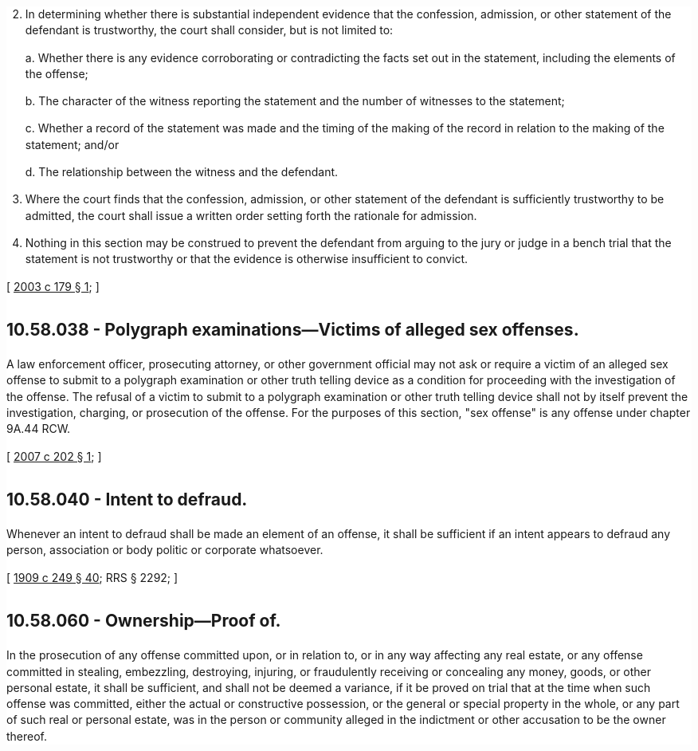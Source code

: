 2. In determining whether there is substantial independent evidence that the confession, admission, or other statement of the defendant is trustworthy, the court shall consider, but is not limited to:

    a.  Whether there is any evidence corroborating or contradicting the facts set out in the statement, including the elements of the offense;

    b.  The character of the witness reporting the statement and the number of witnesses to the statement;

    c.  Whether a record of the statement was made and the timing of the making of the record in relation to the making of the statement; and/or

    d.  The relationship between the witness and the defendant.

3. Where the court finds that the confession, admission, or other statement of the defendant is sufficiently trustworthy to be admitted, the court shall issue a written order setting forth the rationale for admission.

4. Nothing in this section may be construed to prevent the defendant from arguing to the jury or judge in a bench trial that the statement is not trustworthy or that the evidence is otherwise insufficient to convict.

\[ [2003 c 179 § 1](http://lawfilesext.leg.wa.gov/biennium/2003-04/Pdf/Bills/Session%20Laws/House/1427.SL.pdf?cite=2003%20c%20179%20§%201); \]

## 10.58.038 - Polygraph examinations—Victims of alleged sex offenses.
A law enforcement officer, prosecuting attorney, or other government official may not ask or require a victim of an alleged sex offense to submit to a polygraph examination or other truth telling device as a condition for proceeding with the investigation of the offense. The refusal of a victim to submit to a polygraph examination or other truth telling device shall not by itself prevent the investigation, charging, or prosecution of the offense. For the purposes of this section, "sex offense" is any offense under chapter 9A.44 RCW.

\[ [2007 c 202 § 1](http://lawfilesext.leg.wa.gov/biennium/2007-08/Pdf/Bills/Session%20Laws/House/1520.SL.pdf?cite=2007%20c%20202%20§%201); \]

## 10.58.040 - Intent to defraud.
Whenever an intent to defraud shall be made an element of an offense, it shall be sufficient if an intent appears to defraud any person, association or body politic or corporate whatsoever.

\[ [1909 c 249 § 40](http://leg.wa.gov/CodeReviser/documents/sessionlaw/1909c249.pdf?cite=1909%20c%20249%20§%2040); RRS § 2292; \]

## 10.58.060 - Ownership—Proof of.
In the prosecution of any offense committed upon, or in relation to, or in any way affecting any real estate, or any offense committed in stealing, embezzling, destroying, injuring, or fraudulently receiving or concealing any money, goods, or other personal estate, it shall be sufficient, and shall not be deemed a variance, if it be proved on trial that at the time when such offense was committed, either the actual or constructive possession, or the general or special property in the whole, or any part of such real or personal estate, was in the person or community alleged in the indictment or other accusation to be the owner thereof.
